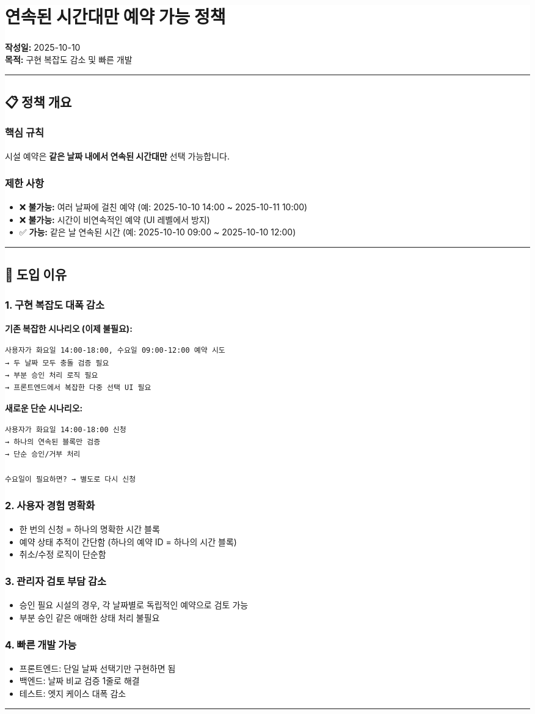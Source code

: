 # 연속된 시간대만 예약 가능 정책

**작성일:** 2025-10-10  
**목적:** 구현 복잡도 감소 및 빠른 개발

---

## 📋 정책 개요

### 핵심 규칙
시설 예약은 **같은 날짜 내에서 연속된 시간대만** 선택 가능합니다.

### 제한 사항
- ❌ **불가능:** 여러 날짜에 걸친 예약 (예: 2025-10-10 14:00 ~ 2025-10-11 10:00)
- ❌ **불가능:** 시간이 비연속적인 예약 (UI 레벨에서 방지)
- ✅ **가능:** 같은 날 연속된 시간 (예: 2025-10-10 09:00 ~ 2025-10-10 12:00)

---

## 🎯 도입 이유

### 1. 구현 복잡도 대폭 감소
**기존 복잡한 시나리오 (이제 불필요):**
```
사용자가 화요일 14:00-18:00, 수요일 09:00-12:00 예약 시도
→ 두 날짜 모두 충돌 검증 필요
→ 부분 승인 처리 로직 필요
→ 프론트엔드에서 복잡한 다중 선택 UI 필요
```

**새로운 단순 시나리오:**
```
사용자가 화요일 14:00-18:00 신청
→ 하나의 연속된 블록만 검증
→ 단순 승인/거부 처리

수요일이 필요하면? → 별도로 다시 신청
```

### 2. 사용자 경험 명확화
- 한 번의 신청 = 하나의 명확한 시간 블록
- 예약 상태 추적이 간단함 (하나의 예약 ID = 하나의 시간 블록)
- 취소/수정 로직이 단순함

### 3. 관리자 검토 부담 감소
- 승인 필요 시설의 경우, 각 날짜별로 독립적인 예약으로 검토 가능
- 부분 승인 같은 애매한 상태 처리 불필요

### 4. 빠른 개발 가능
- 프론트엔드: 단일 날짜 선택기만 구현하면 됨
- 백엔드: 날짜 비교 검증 1줄로 해결
- 테스트: 엣지 케이스 대폭 감소

---